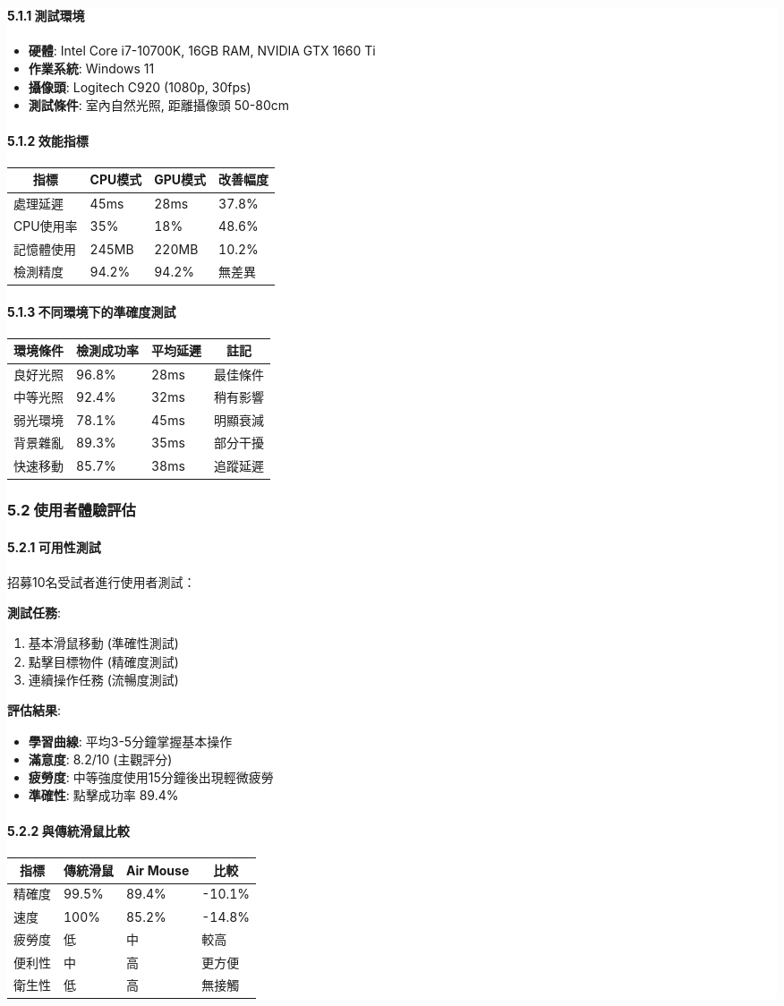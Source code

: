 #### 5.1.1 測試環境

- **硬體**: Intel Core i7-10700K, 16GB RAM, NVIDIA GTX 1660 Ti
- **作業系統**: Windows 11
- **攝像頭**: Logitech C920 (1080p, 30fps)
- **測試條件**: 室內自然光照, 距離攝像頭 50-80cm

#### 5.1.2 效能指標

| 指標 | CPU模式 | GPU模式 | 改善幅度 |
|------|---------|---------|----------|
| 處理延遲 | 45ms | 28ms | 37.8% |
| CPU使用率 | 35% | 18% | 48.6% |
| 記憶體使用 | 245MB | 220MB | 10.2% |
| 檢測精度 | 94.2% | 94.2% | 無差異 |

#### 5.1.3 不同環境下的準確度測試

| 環境條件 | 檢測成功率 | 平均延遲 | 註記 |
|----------|------------|----------|------|
| 良好光照 | 96.8% | 28ms | 最佳條件 |
| 中等光照 | 92.4% | 32ms | 稍有影響 |
| 弱光環境 | 78.1% | 45ms | 明顯衰減 |
| 背景雜亂 | 89.3% | 35ms | 部分干擾 |
| 快速移動 | 85.7% | 38ms | 追蹤延遲 |

### 5.2 使用者體驗評估

#### 5.2.1 可用性測試

招募10名受試者進行使用者測試：

**測試任務**:

1. 基本滑鼠移動 (準確性測試)
2. 點擊目標物件 (精確度測試)
3. 連續操作任務 (流暢度測試)

**評估結果**:

- **學習曲線**: 平均3-5分鐘掌握基本操作
- **滿意度**: 8.2/10 (主觀評分)
- **疲勞度**: 中等強度使用15分鐘後出現輕微疲勞
- **準確性**: 點擊成功率 89.4%

#### 5.2.2 與傳統滑鼠比較

| 指標 | 傳統滑鼠 | Air Mouse | 比較 |
|------|----------|-----------|------|
| 精確度 | 99.5% | 89.4% | -10.1% |
| 速度 | 100% | 85.2% | -14.8% |
| 疲勞度 | 低 | 中 | 較高 |
| 便利性 | 中 | 高 | 更方便 |
| 衛生性 | 低 | 高 | 無接觸 |
